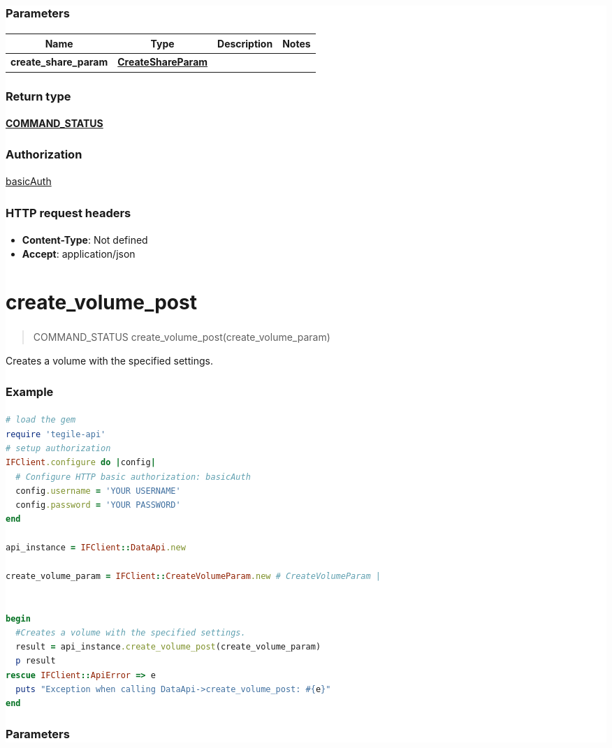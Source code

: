 ### Parameters

Name | Type | Description  | Notes
------------- | ------------- | ------------- | -------------
 **create_share_param** | [**CreateShareParam**](CreateShareParam.md)|  | 

### Return type

[**COMMAND_STATUS**](COMMAND_STATUS.md)

### Authorization

[basicAuth](../README.md#basicAuth)

### HTTP request headers

 - **Content-Type**: Not defined
 - **Accept**: application/json



# **create_volume_post**
> COMMAND_STATUS create_volume_post(create_volume_param)

Creates a volume with the specified settings.

### Example
```ruby
# load the gem
require 'tegile-api'
# setup authorization
IFClient.configure do |config|
  # Configure HTTP basic authorization: basicAuth
  config.username = 'YOUR USERNAME'
  config.password = 'YOUR PASSWORD'
end

api_instance = IFClient::DataApi.new

create_volume_param = IFClient::CreateVolumeParam.new # CreateVolumeParam | 


begin
  #Creates a volume with the specified settings.
  result = api_instance.create_volume_post(create_volume_param)
  p result
rescue IFClient::ApiError => e
  puts "Exception when calling DataApi->create_volume_post: #{e}"
end
```

### Parameters
